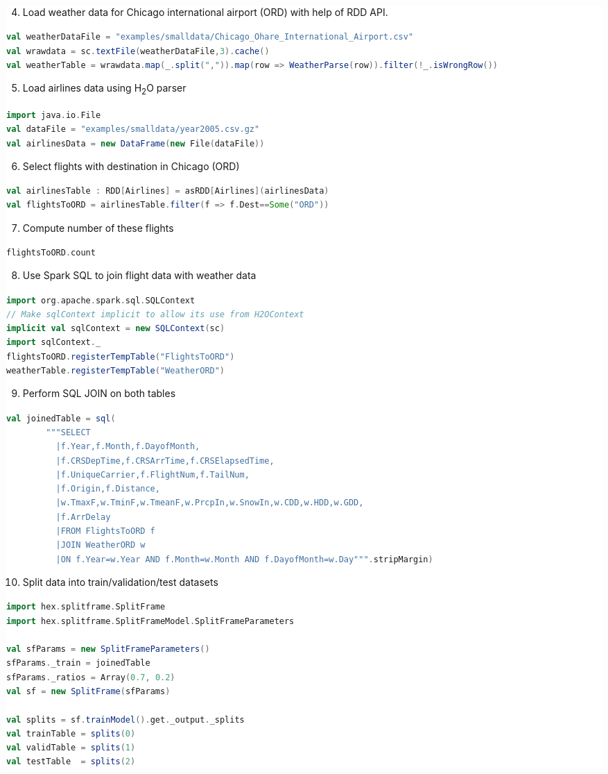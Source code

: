 4. Load weather data for Chicago international airport (ORD) with help of RDD API.
  ```scala
  val weatherDataFile = "examples/smalldata/Chicago_Ohare_International_Airport.csv"
  val wrawdata = sc.textFile(weatherDataFile,3).cache()
  val weatherTable = wrawdata.map(_.split(",")).map(row => WeatherParse(row)).filter(!_.isWrongRow())
  ```

5. Load airlines data using H<sub>2</sub>O parser
  ```scala
  import java.io.File
  val dataFile = "examples/smalldata/year2005.csv.gz"
  val airlinesData = new DataFrame(new File(dataFile))
  ```

6. Select flights with destination in Chicago (ORD)
  ```scala
  val airlinesTable : RDD[Airlines] = asRDD[Airlines](airlinesData)
  val flightsToORD = airlinesTable.filter(f => f.Dest==Some("ORD"))
  ```
  
7. Compute number of these flights
  ```scala
  flightsToORD.count
  ```

8. Use Spark SQL to join flight data with weather data
  ```scala
  import org.apache.spark.sql.SQLContext
  // Make sqlContext implicit to allow its use from H2OContext
  implicit val sqlContext = new SQLContext(sc)
  import sqlContext._
  flightsToORD.registerTempTable("FlightsToORD")
  weatherTable.registerTempTable("WeatherORD")
  ```

9. Perform SQL JOIN on both tables
  ```scala
  val joinedTable = sql(
          """SELECT
            |f.Year,f.Month,f.DayofMonth,
            |f.CRSDepTime,f.CRSArrTime,f.CRSElapsedTime,
            |f.UniqueCarrier,f.FlightNum,f.TailNum,
            |f.Origin,f.Distance,
            |w.TmaxF,w.TminF,w.TmeanF,w.PrcpIn,w.SnowIn,w.CDD,w.HDD,w.GDD,
            |f.ArrDelay
            |FROM FlightsToORD f
            |JOIN WeatherORD w
            |ON f.Year=w.Year AND f.Month=w.Month AND f.DayofMonth=w.Day""".stripMargin)
  ```
  
10. Split data into train/validation/test datasets
  ```scala
  import hex.splitframe.SplitFrame
  import hex.splitframe.SplitFrameModel.SplitFrameParameters

  val sfParams = new SplitFrameParameters()
  sfParams._train = joinedTable
  sfParams._ratios = Array(0.7, 0.2)
  val sf = new SplitFrame(sfParams)

  val splits = sf.trainModel().get._output._splits
  val trainTable = splits(0)
  val validTable = splits(1)
  val testTable  = splits(2)
  ```
  